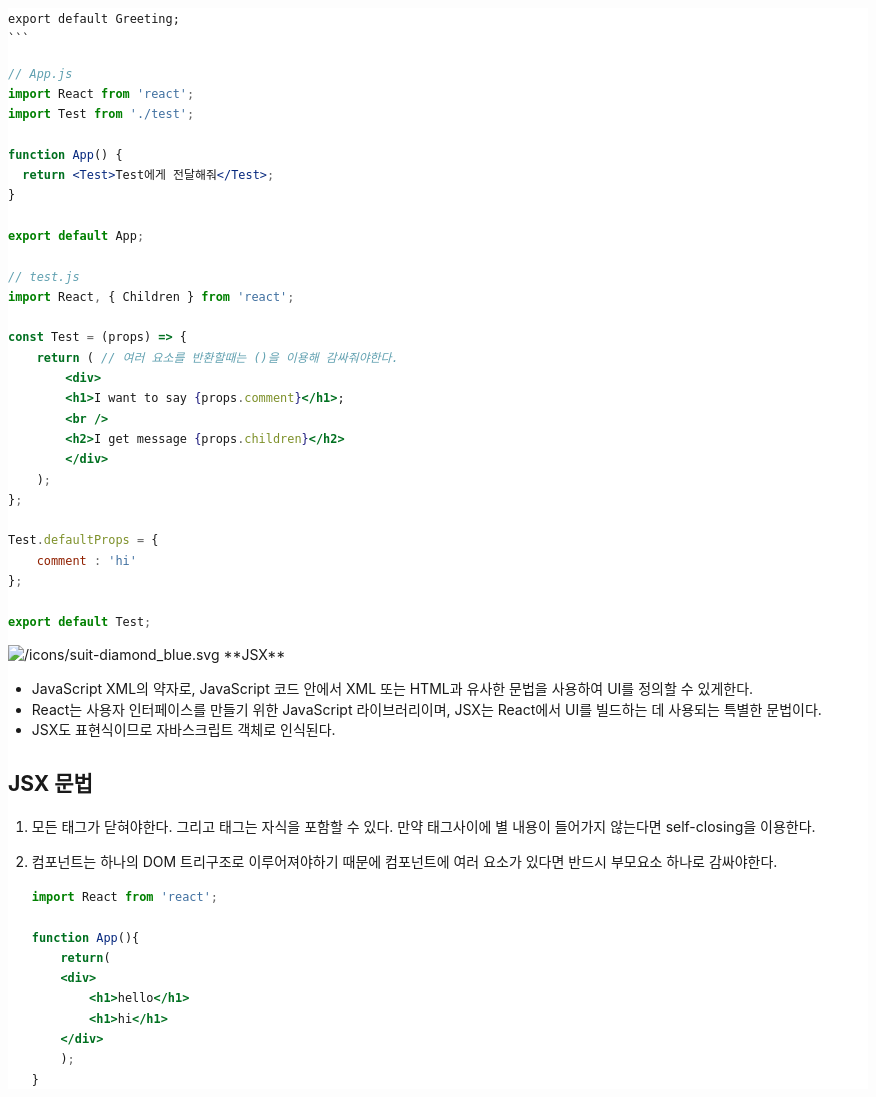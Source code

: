     export default Greeting;
    ```
    

```jsx
// App.js
import React from 'react';
import Test from './test';

function App() {
  return <Test>Test에게 전달해줘</Test>;
}

export default App;

// test.js
import React, { Children } from 'react';

const Test = (props) => {
    return ( // 여러 요소를 반환할때는 ()을 이용해 감싸줘야한다.
        <div>
        <h1>I want to say {props.comment}</h1>;
        <br />
        <h2>I get message {props.children}</h2>
        </div>
    );
};

Test.defaultProps = {
    comment : 'hi'
};

export default Test;
```
<aside>
<img src="/icons/suit-diamond_blue.svg" alt="/icons/suit-diamond_blue.svg" width="40px" /> **JSX**

- JavaScript XML의 약자로, JavaScript 코드 안에서 XML 또는 HTML과 유사한 문법을 사용하여 UI를 정의할 수 있게한다.
- React는 사용자 인터페이스를 만들기 위한 JavaScript 라이브러리이며, JSX는 React에서 UI를 빌드하는 데 사용되는 특별한 문법이다.
- JSX도 표현식이므로 자바스크립트 객체로 인식된다.
</aside>

## JSX 문법

1. 모든 태그가 닫혀야한다. 그리고 태그는 자식을 포함할 수 있다. 만약 태그사이에 별 내용이 들어가지 않는다면 self-closing을 이용한다. <div />
2. 컴포넌트는 하나의 DOM 트리구조로 이루어져야하기 때문에 컴포넌트에 여러 요소가 있다면 반드시 부모요소 하나로 감싸야한다. 
    
    ```jsx
    import React from 'react';
    
    function App(){
    	return(
    	<div>
    		<h1>hello</h1>
    		<h1>hi</h1>
    	</div>
    	);
    }
    